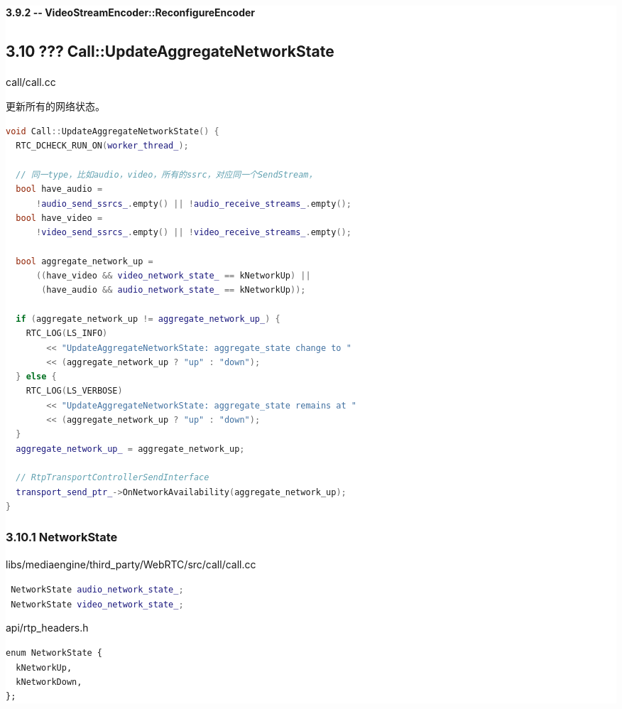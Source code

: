 

#### 3.9.2 -- VideoStreamEncoder::ReconfigureEncoder



## 3.10 ??? Call::UpdateAggregateNetworkState

call/call.cc

更新所有的网络状态。

```cpp
void Call::UpdateAggregateNetworkState() {
  RTC_DCHECK_RUN_ON(worker_thread_);

  // 同一type，比如audio，video，所有的ssrc，对应同一个SendStream，
  bool have_audio =
      !audio_send_ssrcs_.empty() || !audio_receive_streams_.empty();
  bool have_video =
      !video_send_ssrcs_.empty() || !video_receive_streams_.empty();

  bool aggregate_network_up =
      ((have_video && video_network_state_ == kNetworkUp) ||
       (have_audio && audio_network_state_ == kNetworkUp));

  if (aggregate_network_up != aggregate_network_up_) {
    RTC_LOG(LS_INFO)
        << "UpdateAggregateNetworkState: aggregate_state change to "
        << (aggregate_network_up ? "up" : "down");
  } else {
    RTC_LOG(LS_VERBOSE)
        << "UpdateAggregateNetworkState: aggregate_state remains at "
        << (aggregate_network_up ? "up" : "down");
  }
  aggregate_network_up_ = aggregate_network_up;

  // RtpTransportControllerSendInterface
  transport_send_ptr_->OnNetworkAvailability(aggregate_network_up);
}
```



### 3.10.1 NetworkState

libs/mediaengine/third_party/WebRTC/src/call/call.cc

```cpp
 NetworkState audio_network_state_;
 NetworkState video_network_state_;
```



api/rtp_headers.h

```
enum NetworkState {
  kNetworkUp,
  kNetworkDown,
};
```




